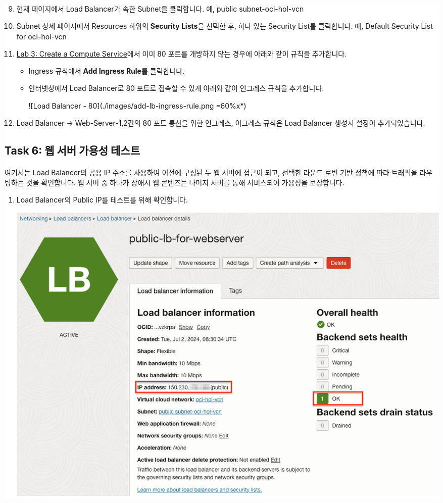 9. 현재 페이지에서 Load Balancer가 속한 Subnet을 클릭합니다. 예, public subnet-oci-hol-vcn

10. Subnet 상세 페이지에서 Resources 하위의 **Security Lists**을 선택한 후, 하나 있는 Security List를 클릭합니다. 예, Default Security List for oci-hol-vcn

11. [Lab 3: Create a Compute Service](../workshops/tenancy/index.html?lab=compute-service#Task1:Compute)에서 이미 80 포트를 개방하지 않는 경우에 아래와 같이 규칙을 추가합니다.

    - Ingress 규칙에서 **Add Ingress Rule**를 클릭합니다.

    - 인터넷상에서 Load Balancer로 80 포트로 접속할 수 있게 아래와 같이 인그레스 규칙을 추가합니다.

        ![Load Balancer - 80](./images/add-lb-ingress-rule.png =60%x*)

12. Load Balancer -> Web-Server-1,2간의 80 포트 통신을 위한 인그레스, 이그레스 규칙은 Load Balancer 생성시 설정이 추가되었습니다.

## Task 6: 웹 서버 가용성 테스트

여기서는 Load Balancer의 공용 IP 주소를 사용하여 이전에 구성된 두 웹 서버에 접근이 되고, 선택한 라운드 로빈 기반 정책에 따라 트래픽을 라우팅하는 것을 확인합니다. 웹 서버 중 하나가 장애시 웹 콘텐츠는 나머지 서버를 통해 서비스되어 가용성을 보장합니다.

1. Load Balancer의 Public IP를 테스트를 위해 확인합니다.

    ![Public IP](./images/load-balancer-created.png)
